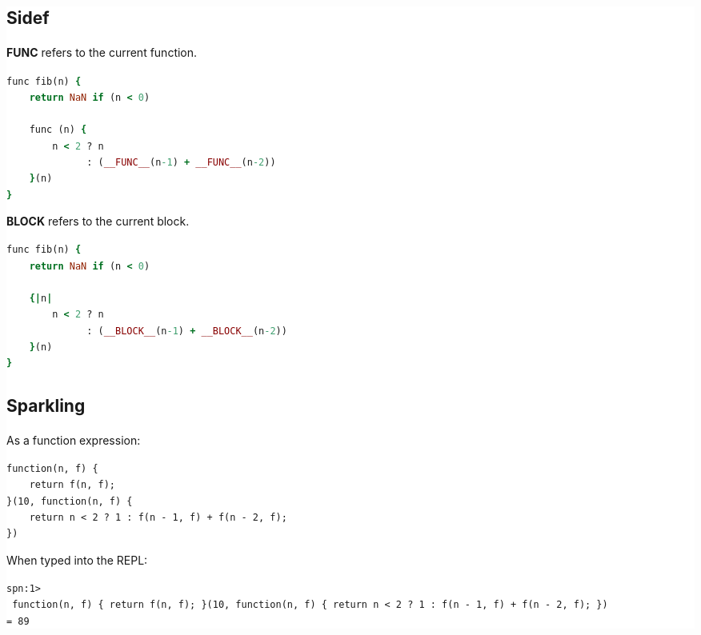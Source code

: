 

## Sidef

__FUNC__ refers to the current function.

```ruby
func fib(n) {
    return NaN if (n < 0)

    func (n) {
        n < 2 ? n
              : (__FUNC__(n-1) + __FUNC__(n-2))
    }(n)
}
```


__BLOCK__ refers to the current block.


```ruby
func fib(n) {
    return NaN if (n < 0)

    {|n|
        n < 2 ? n
              : (__BLOCK__(n-1) + __BLOCK__(n-2))
    }(n)
}
```



## Sparkling

As a function expression:

```Sparkling
function(n, f) {
    return f(n, f);
}(10, function(n, f) {
    return n < 2 ? 1 : f(n - 1, f) + f(n - 2, f);
})

```


When typed into the REPL:

```sparkling
spn:1>
 function(n, f) { return f(n, f); }(10, function(n, f) { return n < 2 ? 1 : f(n - 1, f) + f(n - 2, f); })
= 89
```


